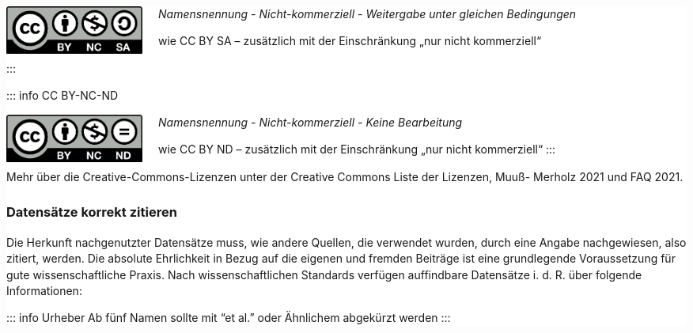 <img src="../medien/icons/CC-BY-NC-SA.png"
     alt="Icon_CC-BY_NC_SA"
     style="float: left; margin-right: 20px; width: 20%;" />

*Namensnennung - Nicht-kommerziell - Weitergabe unter gleichen Bedingungen*
     
wie CC BY SA – zusätzlich mit der
Einschränkung „nur nicht kommerziell“

:::

::: info CC BY-NC-ND

<img src="../medien/icons/CC-BY-NC-ND.png"
     alt="Icon_CC-BY_NC_ND"
     style="float: left; margin-right: 20px; width: 20%;" />

*Namensnennung - Nicht-kommerziell - Keine Bearbeitung*

wie CC BY ND – zusätzlich mit der
Einschränkung „nur nicht kommerziell“
:::

Mehr über die Creative-Commons-Lizenzen unter der Creative Commons Liste der Lizenzen, Muuß-
Merholz 2021 und FAQ 2021.


### Datensätze korrekt zitieren

Die Herkunft nachgenutzter Datensätze muss, wie andere Quellen, die verwendet wurden, durch eine
Angabe nachgewiesen, also zitiert, werden. Die absolute Ehrlichkeit in Bezug auf die eigenen und fremden Beiträge 
ist eine grundlegende Voraussetzung für gute wissenschaftliche Praxis. 
Nach wissenschaftlichen Standards verfügen auffindbare Datensätze i. d. R. über folgende Informationen:

::: info Urheber
Ab fünf Namen sollte mit “et al.” oder Ähnlichem
abgekürzt werden
:::
